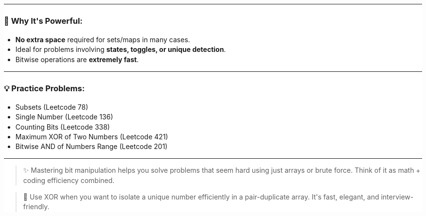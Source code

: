 


---

### 🧠 **Why It's Powerful:**

* **No extra space** required for sets/maps in many cases.
* Ideal for problems involving **states, toggles, or unique detection**.
* Bitwise operations are **extremely fast**.

---

### 💡 Practice Problems:

* Subsets (Leetcode 78)
* Single Number (Leetcode 136)
* Counting Bits (Leetcode 338)
* Maximum XOR of Two Numbers (Leetcode 421)
* Bitwise AND of Numbers Range (Leetcode 201)

---

> ✨ Mastering bit manipulation helps you solve problems that seem hard using just arrays or brute force. Think of it as math + coding efficiency combined.



> 🧲 Use XOR when you want to isolate a unique number efficiently in a pair-duplicate array. It's fast, elegant, and interview-friendly.



